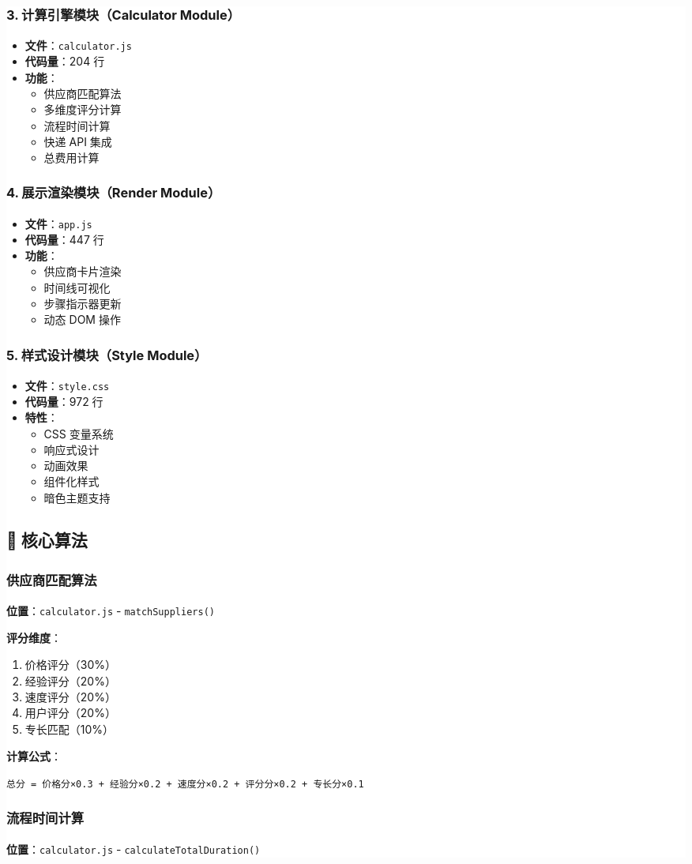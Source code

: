 ### 3. 计算引擎模块（Calculator Module）
- **文件**：`calculator.js`
- **代码量**：204 行
- **功能**：
  - 供应商匹配算法
  - 多维度评分计算
  - 流程时间计算
  - 快递 API 集成
  - 总费用计算

### 4. 展示渲染模块（Render Module）
- **文件**：`app.js`
- **代码量**：447 行
- **功能**：
  - 供应商卡片渲染
  - 时间线可视化
  - 步骤指示器更新
  - 动态 DOM 操作

### 5. 样式设计模块（Style Module）
- **文件**：`style.css`
- **代码量**：972 行
- **特性**：
  - CSS 变量系统
  - 响应式设计
  - 动画效果
  - 组件化样式
  - 暗色主题支持

## 🎯 核心算法

### 供应商匹配算法

**位置**：`calculator.js` - `matchSuppliers()`

**评分维度**：
1. 价格评分（30%）
2. 经验评分（20%）
3. 速度评分（20%）
4. 用户评分（20%）
5. 专长匹配（10%）

**计算公式**：
```
总分 = 价格分×0.3 + 经验分×0.2 + 速度分×0.2 + 评分分×0.2 + 专长分×0.1
```

### 流程时间计算

**位置**：`calculator.js` - `calculateTotalDuration()`
